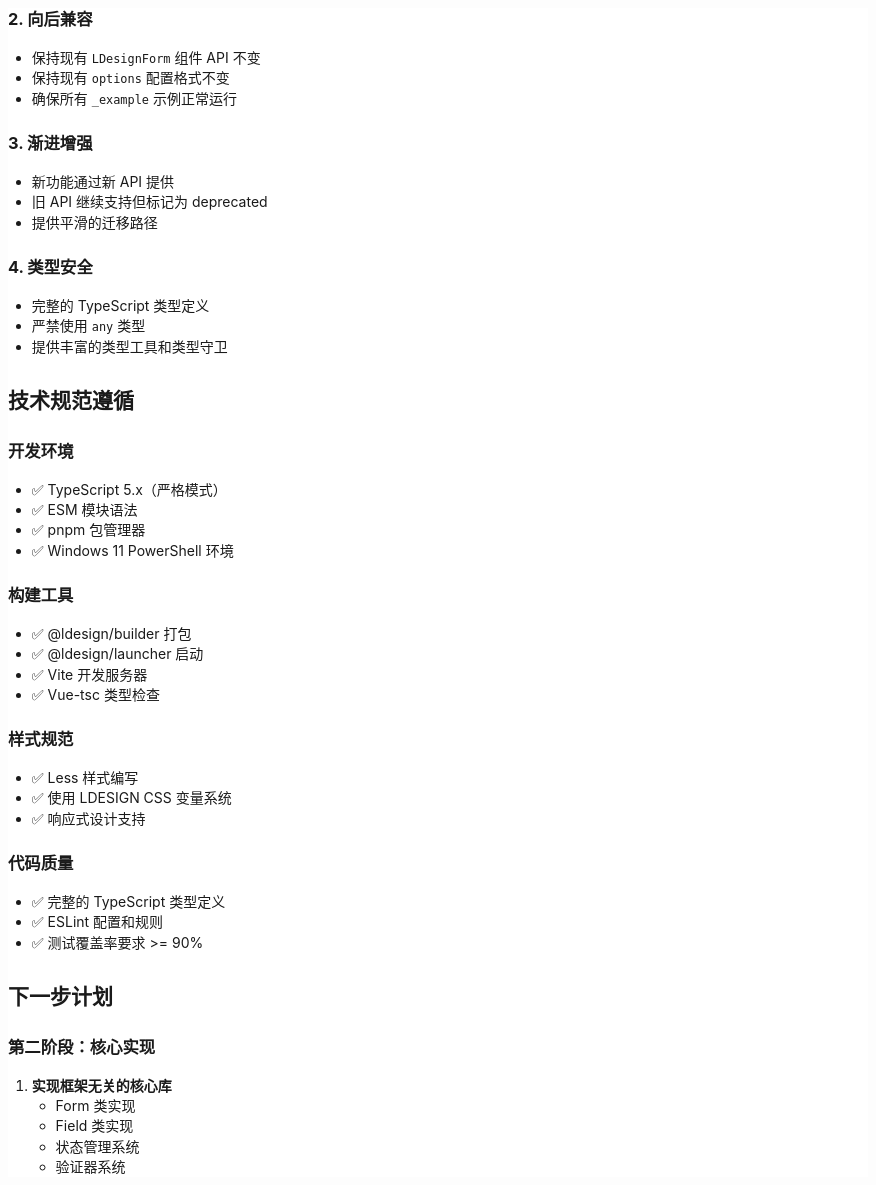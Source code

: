 ### 2. 向后兼容
- 保持现有 `LDesignForm` 组件 API 不变
- 保持现有 `options` 配置格式不变
- 确保所有 `_example` 示例正常运行

### 3. 渐进增强
- 新功能通过新 API 提供
- 旧 API 继续支持但标记为 deprecated
- 提供平滑的迁移路径

### 4. 类型安全
- 完整的 TypeScript 类型定义
- 严禁使用 `any` 类型
- 提供丰富的类型工具和类型守卫

## 技术规范遵循

### 开发环境
- ✅ TypeScript 5.x（严格模式）
- ✅ ESM 模块语法
- ✅ pnpm 包管理器
- ✅ Windows 11 PowerShell 环境

### 构建工具
- ✅ @ldesign/builder 打包
- ✅ @ldesign/launcher 启动
- ✅ Vite 开发服务器
- ✅ Vue-tsc 类型检查

### 样式规范
- ✅ Less 样式编写
- ✅ 使用 LDESIGN CSS 变量系统
- ✅ 响应式设计支持

### 代码质量
- ✅ 完整的 TypeScript 类型定义
- ✅ ESLint 配置和规则
- ✅ 测试覆盖率要求 >= 90%

## 下一步计划

### 第二阶段：核心实现
1. **实现框架无关的核心库**
   - Form 类实现
   - Field 类实现
   - 状态管理系统
   - 验证器系统
